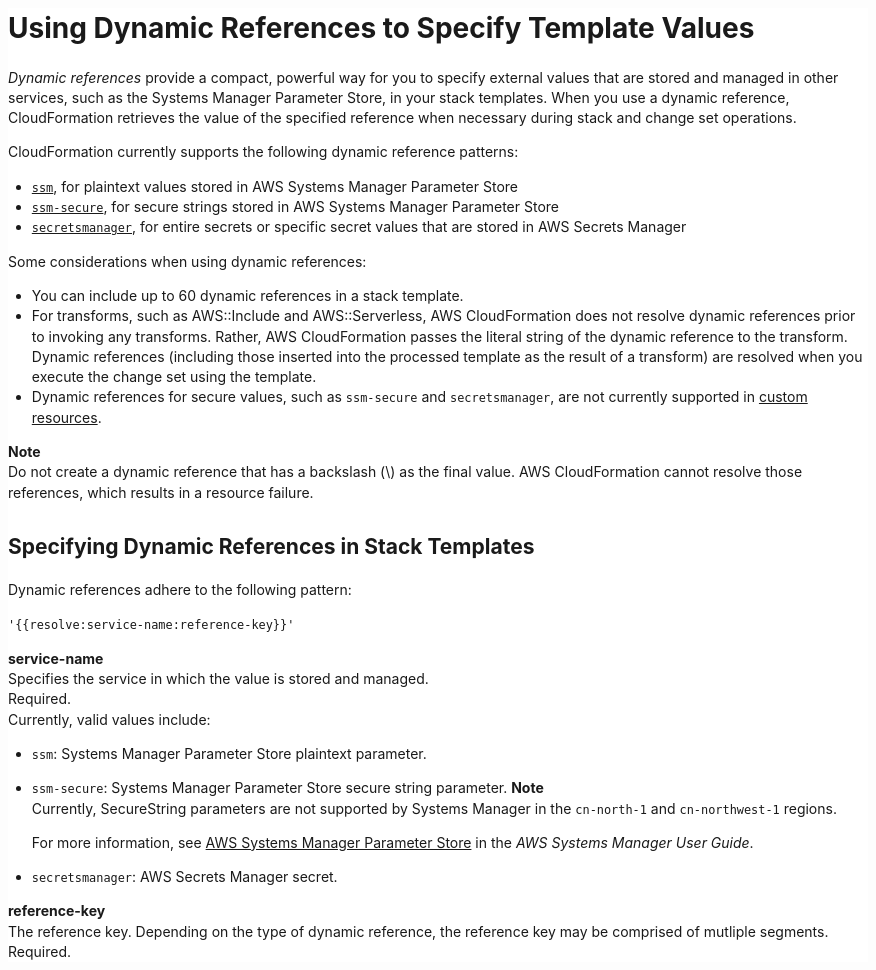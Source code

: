 # Using Dynamic References to Specify Template Values<a name="dynamic-references"></a>

*Dynamic references* provide a compact, powerful way for you to specify external values that are stored and managed in other services, such as the Systems Manager Parameter Store, in your stack templates\. When you use a dynamic reference, CloudFormation retrieves the value of the specified reference when necessary during stack and change set operations\. 

CloudFormation currently supports the following dynamic reference patterns:
+ [`ssm`](#dynamic-references-ssm), for plaintext values stored in AWS Systems Manager Parameter Store
+ [`ssm-secure`](#dynamic-references-ssm-secure-strings), for secure strings stored in AWS Systems Manager Parameter Store
+ [`secretsmanager`](#dynamic-references-secretsmanager), for entire secrets or specific secret values that are stored in AWS Secrets Manager

Some considerations when using dynamic references:
+ You can include up to 60 dynamic references in a stack template\.
+ For transforms, such as AWS::Include and AWS::Serverless, AWS CloudFormation does not resolve dynamic references prior to invoking any transforms\. Rather, AWS CloudFormation passes the literal string of the dynamic reference to the transform\. Dynamic references \(including those inserted into the processed template as the result of a transform\) are resolved when you execute the change set using the template\.
+ Dynamic references for secure values, such as `ssm-secure` and `secretsmanager`, are not currently supported in [custom resources](template-custom-resources.md)\.

**Note**  
Do not create a dynamic reference that has a backslash \(\\\) as the final value\. AWS CloudFormation cannot resolve those references, which results in a resource failure\.

## Specifying Dynamic References in Stack Templates<a name="dynamic-references-pattern"></a>

Dynamic references adhere to the following pattern:

`'{{resolve:service-name:reference-key}}'`

**service\-name**  
Specifies the service in which the value is stored and managed\.   
Required\.  
Currently, valid values include:  
+ `ssm`: Systems Manager Parameter Store plaintext parameter\.
+ `ssm-secure`: Systems Manager Parameter Store secure string parameter\.
**Note**  
Currently, SecureString parameters are not supported by Systems Manager in the `cn-north-1` and `cn-northwest-1` regions\. 

  For more information, see [AWS Systems Manager Parameter Store](https://docs.aws.amazon.com/systems-manager/latest/userguide/systems-manager-paramstore.html) in the *AWS Systems Manager User Guide*\.
+ `secretsmanager`: AWS Secrets Manager secret\.

**reference\-key**  
The reference key\. Depending on the type of dynamic reference, the reference key may be comprised of mutliple segments\.  
Required\.
